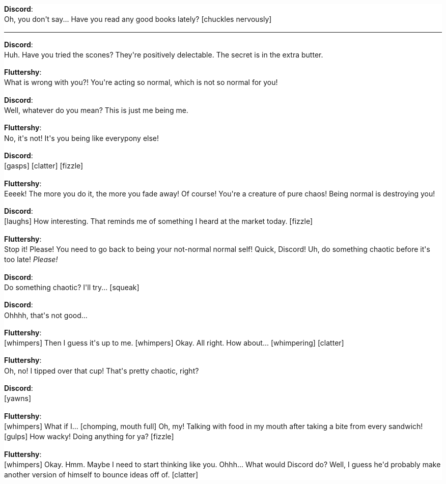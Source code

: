 **Discord**:  
Oh, you don't say... Have you read any good books lately? [chuckles nervously]

***

**Discord**:  
Huh. Have you tried the scones? They're positively delectable. The secret is in the extra butter.

**Fluttershy**:  
What is wrong with you?! You're acting so normal, which is not so normal for you!

**Discord**:  
Well, whatever do you mean? This is just me being me.

**Fluttershy**:  
No, it's not! It's you being like everypony else!

**Discord**:  
[gasps]
[clatter]
[fizzle]

**Fluttershy**:  
Eeeek! The more you do it, the more you fade away! Of course! You're a creature of pure chaos! Being normal is destroying you!

**Discord**:  
[laughs] How interesting. That reminds me of something I heard at the market today.
[fizzle]

**Fluttershy**:  
Stop it! Please! You need to go back to being your not-normal normal self! Quick, Discord! Uh, do something chaotic before it's too late! *Please!*

**Discord**:  
Do something chaotic? I'll try...
[squeak]

**Discord**:  
Ohhhh, that's not good...

**Fluttershy**:  
[whimpers] Then I guess it's up to me. [whimpers] Okay. All right. How about... [whimpering]
[clatter]

**Fluttershy**:  
Oh, no! I tipped over that cup! That's pretty chaotic, right?

**Discord**:  
[yawns]

**Fluttershy**:  
[whimpers] What if I... [chomping, mouth full] Oh, my! Talking with food in my mouth after taking a bite from every sandwich! [gulps] How wacky! Doing anything for ya?
[fizzle]

**Fluttershy**:  
[whimpers] Okay. Hmm. Maybe I need to start thinking like you. Ohhh... What would Discord do? Well, I guess he'd probably make another version of himself to bounce ideas off of.
[clatter]
